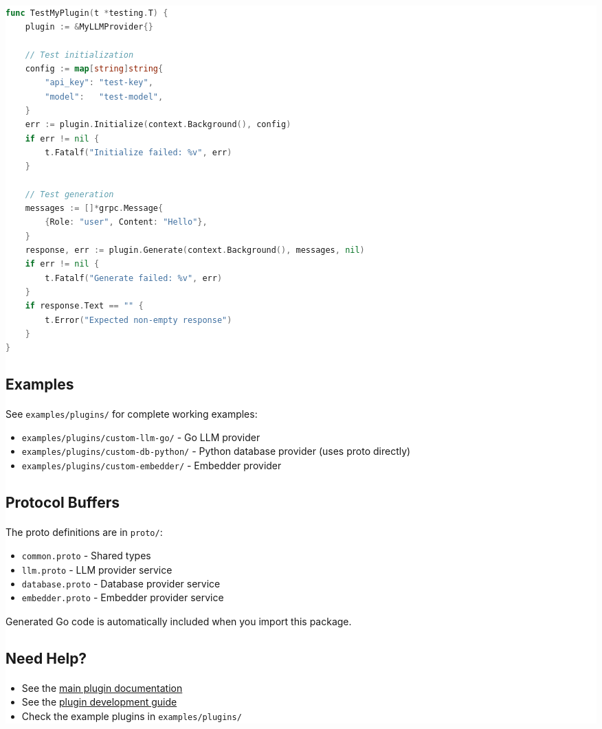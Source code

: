 ```go
func TestMyPlugin(t *testing.T) {
    plugin := &MyLLMProvider{}
    
    // Test initialization
    config := map[string]string{
        "api_key": "test-key",
        "model":   "test-model",
    }
    err := plugin.Initialize(context.Background(), config)
    if err != nil {
        t.Fatalf("Initialize failed: %v", err)
    }
    
    // Test generation
    messages := []*grpc.Message{
        {Role: "user", Content: "Hello"},
    }
    response, err := plugin.Generate(context.Background(), messages, nil)
    if err != nil {
        t.Fatalf("Generate failed: %v", err)
    }
    if response.Text == "" {
        t.Error("Expected non-empty response")
    }
}
```

## Examples

See `examples/plugins/` for complete working examples:

- `examples/plugins/custom-llm-go/` - Go LLM provider
- `examples/plugins/custom-db-python/` - Python database provider (uses proto directly)
- `examples/plugins/custom-embedder/` - Embedder provider

## Protocol Buffers

The proto definitions are in `proto/`:
- `common.proto` - Shared types
- `llm.proto` - LLM provider service
- `database.proto` - Database provider service
- `embedder.proto` - Embedder provider service

Generated Go code is automatically included when you import this package.

## Need Help?

- See the [main plugin documentation](../../PLUGIN_ARCHITECTURE.md)
- See the [plugin development guide](../../examples/plugins/README.md)
- Check the example plugins in `examples/plugins/`

